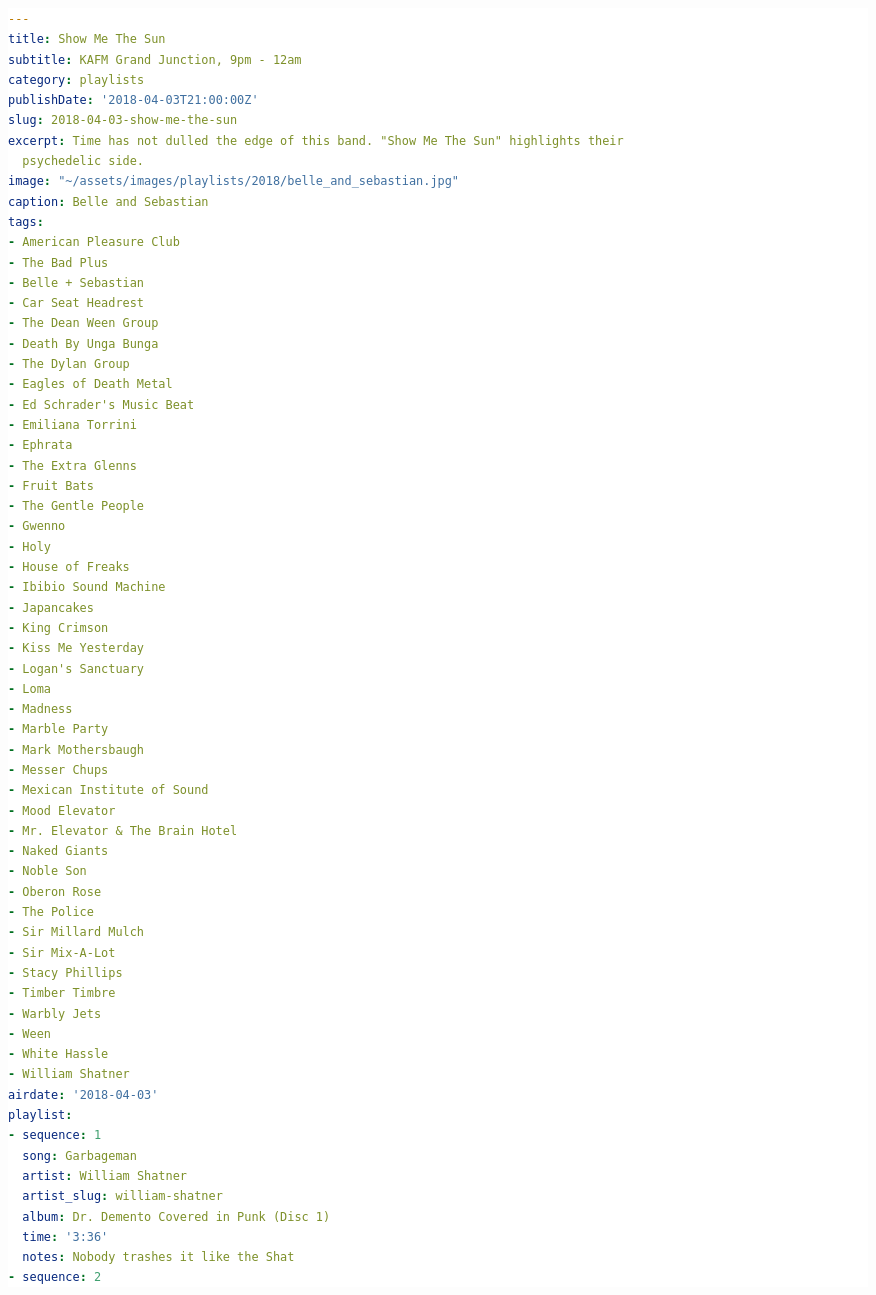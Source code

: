 ```yaml
---
title: Show Me The Sun
subtitle: KAFM Grand Junction, 9pm - 12am
category: playlists
publishDate: '2018-04-03T21:00:00Z'
slug: 2018-04-03-show-me-the-sun
excerpt: Time has not dulled the edge of this band. "Show Me The Sun" highlights their
  psychedelic side.
image: "~/assets/images/playlists/2018/belle_and_sebastian.jpg"
caption: Belle and Sebastian
tags:
- American Pleasure Club
- The Bad Plus
- Belle + Sebastian
- Car Seat Headrest
- The Dean Ween Group
- Death By Unga Bunga
- The Dylan Group
- Eagles of Death Metal
- Ed Schrader's Music Beat
- Emiliana Torrini
- Ephrata
- The Extra Glenns
- Fruit Bats
- The Gentle People
- Gwenno
- Holy
- House of Freaks
- Ibibio Sound Machine
- Japancakes
- King Crimson
- Kiss Me Yesterday
- Logan's Sanctuary
- Loma
- Madness
- Marble Party
- Mark Mothersbaugh
- Messer Chups
- Mexican Institute of Sound
- Mood Elevator
- Mr. Elevator & The Brain Hotel
- Naked Giants
- Noble Son
- Oberon Rose
- The Police
- Sir Millard Mulch
- Sir Mix-A-Lot
- Stacy Phillips
- Timber Timbre
- Warbly Jets
- Ween
- White Hassle
- William Shatner
airdate: '2018-04-03'
playlist:
- sequence: 1
  song: Garbageman
  artist: William Shatner
  artist_slug: william-shatner
  album: Dr. Demento Covered in Punk (Disc 1)
  time: '3:36'
  notes: Nobody trashes it like the Shat
- sequence: 2
```